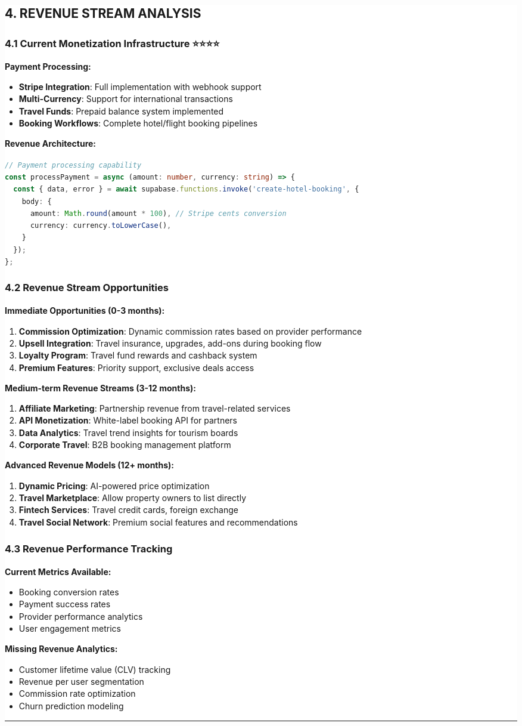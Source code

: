 
## 4. REVENUE STREAM ANALYSIS

### 4.1 Current Monetization Infrastructure ⭐⭐⭐⭐

**Payment Processing:**
- **Stripe Integration**: Full implementation with webhook support
- **Multi-Currency**: Support for international transactions
- **Travel Funds**: Prepaid balance system implemented
- **Booking Workflows**: Complete hotel/flight booking pipelines

**Revenue Architecture:**
```typescript
// Payment processing capability
const processPayment = async (amount: number, currency: string) => {
  const { data, error } = await supabase.functions.invoke('create-hotel-booking', {
    body: {
      amount: Math.round(amount * 100), // Stripe cents conversion
      currency: currency.toLowerCase(),
    }
  });
};
```

### 4.2 Revenue Stream Opportunities

**Immediate Opportunities (0-3 months):**
1. **Commission Optimization**: Dynamic commission rates based on provider performance
2. **Upsell Integration**: Travel insurance, upgrades, add-ons during booking flow
3. **Loyalty Program**: Travel fund rewards and cashback system
4. **Premium Features**: Priority support, exclusive deals access

**Medium-term Revenue Streams (3-12 months):**
1. **Affiliate Marketing**: Partnership revenue from travel-related services
2. **API Monetization**: White-label booking API for partners
3. **Data Analytics**: Travel trend insights for tourism boards
4. **Corporate Travel**: B2B booking management platform

**Advanced Revenue Models (12+ months):**
1. **Dynamic Pricing**: AI-powered price optimization
2. **Travel Marketplace**: Allow property owners to list directly
3. **Fintech Services**: Travel credit cards, foreign exchange
4. **Travel Social Network**: Premium social features and recommendations

### 4.3 Revenue Performance Tracking

**Current Metrics Available:**
- Booking conversion rates
- Payment success rates
- Provider performance analytics
- User engagement metrics

**Missing Revenue Analytics:**
- Customer lifetime value (CLV) tracking
- Revenue per user segmentation
- Commission rate optimization
- Churn prediction modeling

---
